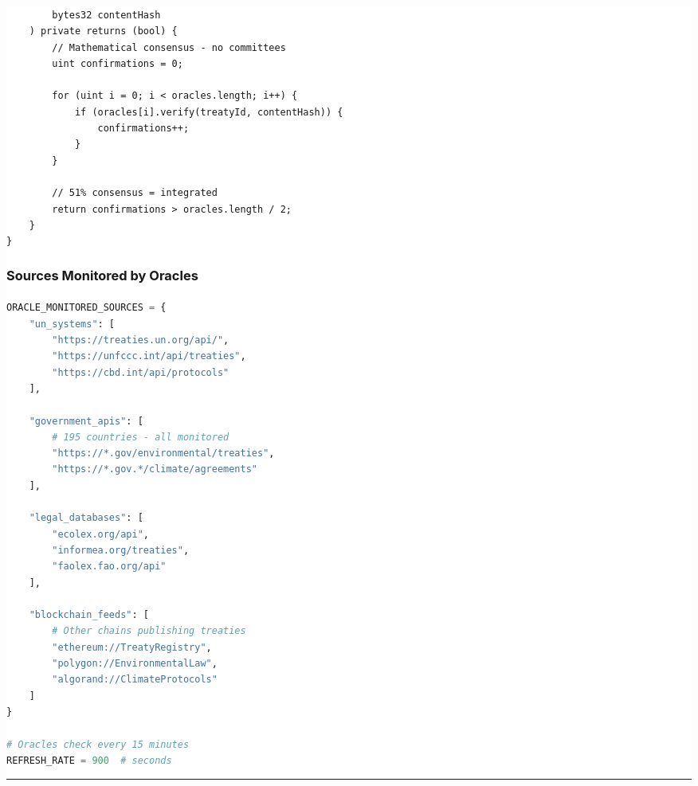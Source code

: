 ```solidity
        bytes32 contentHash
    ) private returns (bool) {
        // Mathematical consensus - no committees
        uint confirmations = 0;
        
        for (uint i = 0; i < oracles.length; i++) {
            if (oracles[i].verify(treatyId, contentHash)) {
                confirmations++;
            }
        }
        
        // 51% consensus = integrated
        return confirmations > oracles.length / 2;
    }
}
```

### Sources Monitored by Oracles

```python
ORACLE_MONITORED_SOURCES = {
    "un_systems": [
        "https://treaties.un.org/api/",
        "https://unfccc.int/api/treaties",
        "https://cbd.int/api/protocols"
    ],
    
    "government_apis": [
        # 195 countries - all monitored
        "https://*.gov/environmental/treaties",
        "https://*.gov.*/climate/agreements"
    ],
    
    "legal_databases": [
        "ecolex.org/api",
        "informea.org/treaties",
        "faolex.fao.org/api"
    ],
    
    "blockchain_feeds": [
        # Other chains publishing treaties
        "ethereum://TreatyRegistry",
        "polygon://EnvironmentalLaw",
        "algorand://ClimateProtocols"
    ]
}

# Oracles check every 15 minutes
REFRESH_RATE = 900  # seconds
```

---